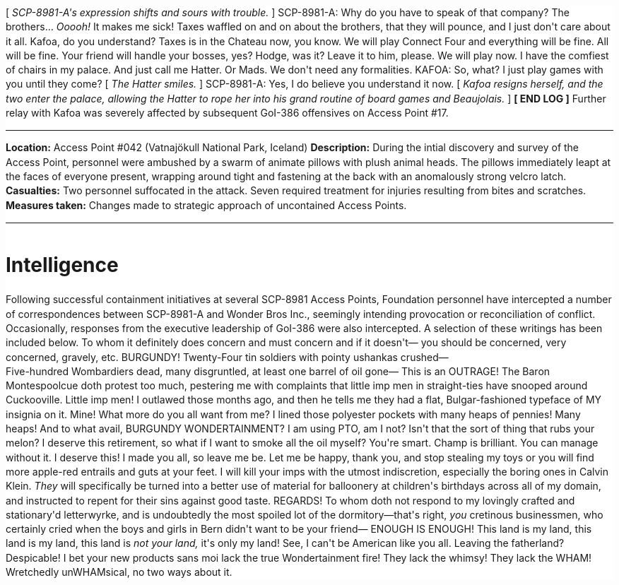 [ _SCP-8981-A's expression shifts and sours with trouble._ ]
SCP-8981-A: Why do you have to speak of that company? The brothers… _Ooooh!_ It makes me sick! Taxes waffled on and on about the brothers, that they will pounce, and I just don't care about it all. Kafoa, do you understand? Taxes is in the Chateau now, you know. We will play Connect Four and everything will be fine. All will be fine. Your friend will handle your bosses, yes? Hodge, was it? Leave it to him, please. We will play now. I have the comfiest of chairs in my palace. And just call me Hatter. Or Mads. We don't need any formalities.
KAFOA: So, what? I just play games with you until they come?
[ _The Hatter smiles._ ]
SCP-8981-A: Yes, I do believe you understand it now.
[ _Kafoa resigns herself, and the two enter the palace, allowing the Hatter to rope her into his grand routine of board games and Beaujolais._ ]
**[ END LOG ]**
Further relay with Kafoa was severely affected by subsequent GoI-386 offensives on Access Point #17.
  

* * *
  

**Location:** Access Point #042 (Vatnajökull National Park, Iceland)
**Description:** During the intial discovery and survey of the Access Point, personnel were ambushed by a swarm of animate pillows with plush animal heads. The pillows immediately leapt at the faces of everyone present, wrapping around tight and fastening at the back with an anomalously strong velcro latch.
**Casualties:** Two personnel suffocated in the attack. Seven required treatment for injuries resulting from bites and scratches.
**Measures taken:** Changes made to strategic approach of uncontained Access Points.
  

* * *
  

# Intelligence
Following successful containment initiatives at several SCP-8981 Access Points, Foundation personnel have intercepted a number of correspondences between SCP-8981-A and Wonder Bros Inc., seemingly intending provocation or reconciliation of conflict. Occasionally, responses from the executive leadership of GoI-386 were also intercepted. A selection of these writings has been included below.
To whom it definitely does concern and must concern and if it doesn't— you should be concerned, very concerned, gravely, etc.
BURGUNDY!
Twenty-Four tin soldiers with pointy ushankas crushed—  
Five-hundred Wombardiers dead, many disgruntled, at least one barrel of oil gone—
This is an OUTRAGE!
The Baron Montespoolcue doth protest too much, pestering me with complaints that little imp men in straight-ties have snooped around Cuckooville. Little imp men! I outlawed those months ago, and then he tells me they had a flat, Bulgar-fashioned typeface of MY insignia on it. Mine! What more do you all want from me? I lined those polyester pockets with many heaps of pennies! Many heaps! And to what avail, BURGUNDY WONDERTAINMENT?
I am using PTO, am I not? Isn't that the sort of thing that rubs your melon? I deserve this retirement, so what if I want to smoke all the oil myself? You're smart. Champ is brilliant. You can manage without it. I deserve this!
I made you all, so leave me be. Let me be happy, thank you, and stop stealing my toys or you will find more apple-red entrails and guts at your feet. I will kill your imps with the utmost indiscretion, especially the boring ones in Calvin Klein. _They_ will specifically be turned into a better use of material for balloonery at children's birthdays across all of my domain, and instructed to repent for their sins against good taste.
REGARDS!
To whom doth not respond to my lovingly crafted and stationary'd letterwyrke, and is undoubtedly the most spoiled lot of the dormitory—that's right, _you_ cretinous businessmen, who certainly cried when the boys and girls in Bern didn't want to be your friend—
ENOUGH IS ENOUGH!
This land is my land, this land is my land, this land is _not your land,_ it's only my land! See, I can't be American like you all. Leaving the fatherland? Despicable! I bet your new products sans moi lack the true Wondertainment fire! They lack the whimsy! They lack the WHAM! Wretchedly unWHAMsical, no two ways about it.
